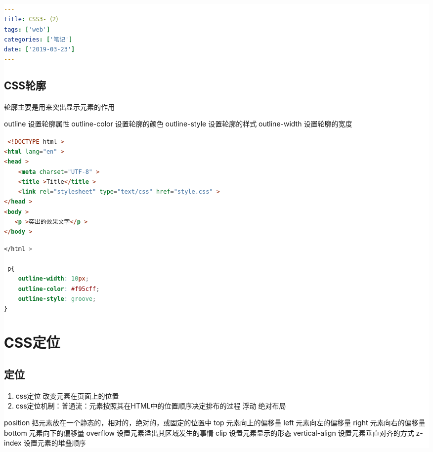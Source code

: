 ```yaml
---
title: CSS3-（2）
tags: ['web']
categories: ['笔记']
date: ['2019-03-23']
---
```

## CSS轮廓
轮廓主要是用来突出显示元素的作用

outline                           设置轮廓属性
outline-color                  设置轮廓的颜色
outline-style                   设置轮廓的样式
outline-width                  设置轮廓的宽度

```html
 <!DOCTYPE html >
<html lang="en" >
<head >
    <meta charset="UTF-8" >
    <title >Title</title >
    <link rel="stylesheet" type="text/css" href="style.css" >
</head >
<body >
   <p >突出的效果文字</p >
</body >
```
```css
</html >

 p{
    outline-width: 10px;
    outline-color: #f95cff;
    outline-style: groove;
}
```

# CSS定位
## 定位
1.  css定位 改变元素在页面上的位置
2. css定位机制：普通流：元素按照其在HTML中的位置顺序决定排布的过程
                         浮动
                         绝对布局
    
position               把元素放在一个静态的，相对的，绝对的，或固定的位置中
top                    元素向上的偏移量
left                   元素向左的偏移量
right                  元素向右的偏移量
bottom                 元素向下的偏移量
overflow               设置元素溢出其区域发生的事情
clip                   设置元素显示的形态
vertical-align         设置元素垂直对齐的方式
z-index                设置元素的堆叠顺序
